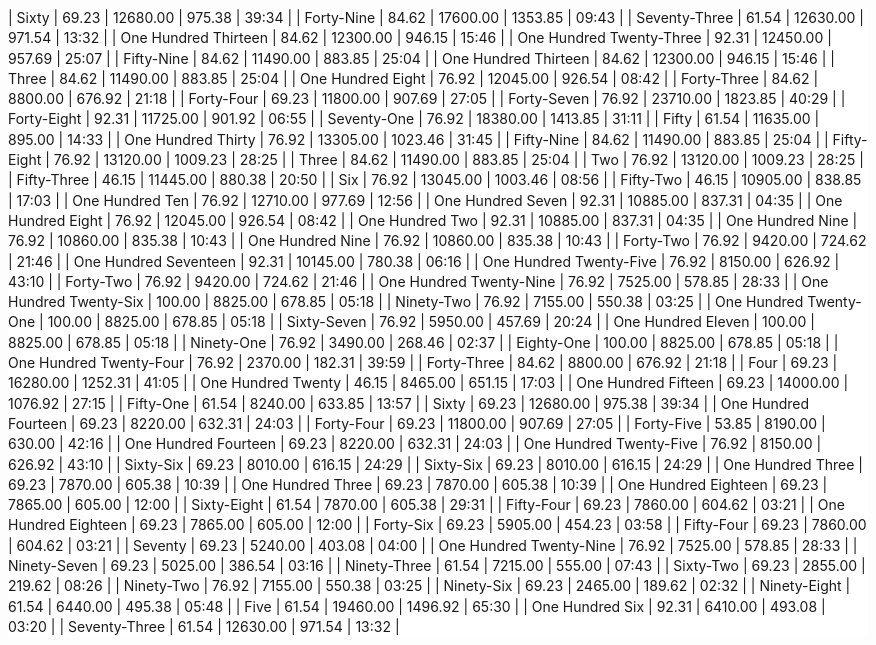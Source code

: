 | Sixty | 69.23 | 12680.00 | 975.38 | 39:34 |     | Forty-Nine | 84.62 | 17600.00 | 1353.85 | 09:43 |
| Seventy-Three | 61.54 | 12630.00 | 971.54 | 13:32 |     | One Hundred Thirteen | 84.62 | 12300.00 | 946.15 | 15:46 |
| One Hundred Twenty-Three | 92.31 | 12450.00 | 957.69 | 25:07 |     | Fifty-Nine | 84.62 | 11490.00 | 883.85 | 25:04 |
| One Hundred Thirteen | 84.62 | 12300.00 | 946.15 | 15:46 |     | Three | 84.62 | 11490.00 | 883.85 | 25:04 |
| One Hundred Eight | 76.92 | 12045.00 | 926.54 | 08:42 |     | Forty-Three | 84.62 | 8800.00 | 676.92 | 21:18 |
| Forty-Four | 69.23 | 11800.00 | 907.69 | 27:05 |     | Forty-Seven | 76.92 | 23710.00 | 1823.85 | 40:29 |
| Forty-Eight | 92.31 | 11725.00 | 901.92 | 06:55 |     | Seventy-One | 76.92 | 18380.00 | 1413.85 | 31:11 |
| Fifty | 61.54 | 11635.00 | 895.00 | 14:33 |     | One Hundred Thirty | 76.92 | 13305.00 | 1023.46 | 31:45 |
| Fifty-Nine | 84.62 | 11490.00 | 883.85 | 25:04 |     | Fifty-Eight | 76.92 | 13120.00 | 1009.23 | 28:25 |
| Three | 84.62 | 11490.00 | 883.85 | 25:04 |     | Two | 76.92 | 13120.00 | 1009.23 | 28:25 |
| Fifty-Three | 46.15 | 11445.00 | 880.38 | 20:50 |     | Six | 76.92 | 13045.00 | 1003.46 | 08:56 |
| Fifty-Two | 46.15 | 10905.00 | 838.85 | 17:03 |     | One Hundred Ten | 76.92 | 12710.00 | 977.69 | 12:56 |
| One Hundred Seven | 92.31 | 10885.00 | 837.31 | 04:35 |     | One Hundred Eight | 76.92 | 12045.00 | 926.54 | 08:42 |
| One Hundred Two | 92.31 | 10885.00 | 837.31 | 04:35 |     | One Hundred Nine | 76.92 | 10860.00 | 835.38 | 10:43 |
| One Hundred Nine | 76.92 | 10860.00 | 835.38 | 10:43 |     | Forty-Two | 76.92 | 9420.00 | 724.62 | 21:46 |
| One Hundred Seventeen | 92.31 | 10145.00 | 780.38 | 06:16 |     | One Hundred Twenty-Five | 76.92 | 8150.00 | 626.92 | 43:10 |
| Forty-Two | 76.92 | 9420.00 | 724.62 | 21:46 |     | One Hundred Twenty-Nine | 76.92 | 7525.00 | 578.85 | 28:33 |
| One Hundred Twenty-Six | 100.00 | 8825.00 | 678.85 | 05:18 |     | Ninety-Two | 76.92 | 7155.00 | 550.38 | 03:25 |
| One Hundred Twenty-One | 100.00 | 8825.00 | 678.85 | 05:18 |     | Sixty-Seven | 76.92 | 5950.00 | 457.69 | 20:24 |
| One Hundred Eleven | 100.00 | 8825.00 | 678.85 | 05:18 |     | Ninety-One | 76.92 | 3490.00 | 268.46 | 02:37 |
| Eighty-One | 100.00 | 8825.00 | 678.85 | 05:18 |     | One Hundred Twenty-Four | 76.92 | 2370.00 | 182.31 | 39:59 |
| Forty-Three | 84.62 | 8800.00 | 676.92 | 21:18 |     | Four | 69.23 | 16280.00 | 1252.31 | 41:05 |
| One Hundred Twenty | 46.15 | 8465.00 | 651.15 | 17:03 |     | One Hundred Fifteen | 69.23 | 14000.00 | 1076.92 | 27:15 |
| Fifty-One | 61.54 | 8240.00 | 633.85 | 13:57 |     | Sixty | 69.23 | 12680.00 | 975.38 | 39:34 |
| One Hundred Fourteen | 69.23 | 8220.00 | 632.31 | 24:03 |     | Forty-Four | 69.23 | 11800.00 | 907.69 | 27:05 |
| Forty-Five | 53.85 | 8190.00 | 630.00 | 42:16 |     | One Hundred Fourteen | 69.23 | 8220.00 | 632.31 | 24:03 |
| One Hundred Twenty-Five | 76.92 | 8150.00 | 626.92 | 43:10 |     | Sixty-Six | 69.23 | 8010.00 | 616.15 | 24:29 |
| Sixty-Six | 69.23 | 8010.00 | 616.15 | 24:29 |     | One Hundred Three | 69.23 | 7870.00 | 605.38 | 10:39 |
| One Hundred Three | 69.23 | 7870.00 | 605.38 | 10:39 |     | One Hundred Eighteen | 69.23 | 7865.00 | 605.00 | 12:00 |
| Sixty-Eight | 61.54 | 7870.00 | 605.38 | 29:31 |     | Fifty-Four | 69.23 | 7860.00 | 604.62 | 03:21 |
| One Hundred Eighteen | 69.23 | 7865.00 | 605.00 | 12:00 |     | Forty-Six | 69.23 | 5905.00 | 454.23 | 03:58 |
| Fifty-Four | 69.23 | 7860.00 | 604.62 | 03:21 |     | Seventy | 69.23 | 5240.00 | 403.08 | 04:00 |
| One Hundred Twenty-Nine | 76.92 | 7525.00 | 578.85 | 28:33 |     | Ninety-Seven | 69.23 | 5025.00 | 386.54 | 03:16 |
| Ninety-Three | 61.54 | 7215.00 | 555.00 | 07:43 |     | Sixty-Two | 69.23 | 2855.00 | 219.62 | 08:26 |
| Ninety-Two | 76.92 | 7155.00 | 550.38 | 03:25 |     | Ninety-Six | 69.23 | 2465.00 | 189.62 | 02:32 |
| Ninety-Eight | 61.54 | 6440.00 | 495.38 | 05:48 |     | Five | 61.54 | 19460.00 | 1496.92 | 65:30 |
| One Hundred Six | 92.31 | 6410.00 | 493.08 | 03:20 |     | Seventy-Three | 61.54 | 12630.00 | 971.54 | 13:32 |